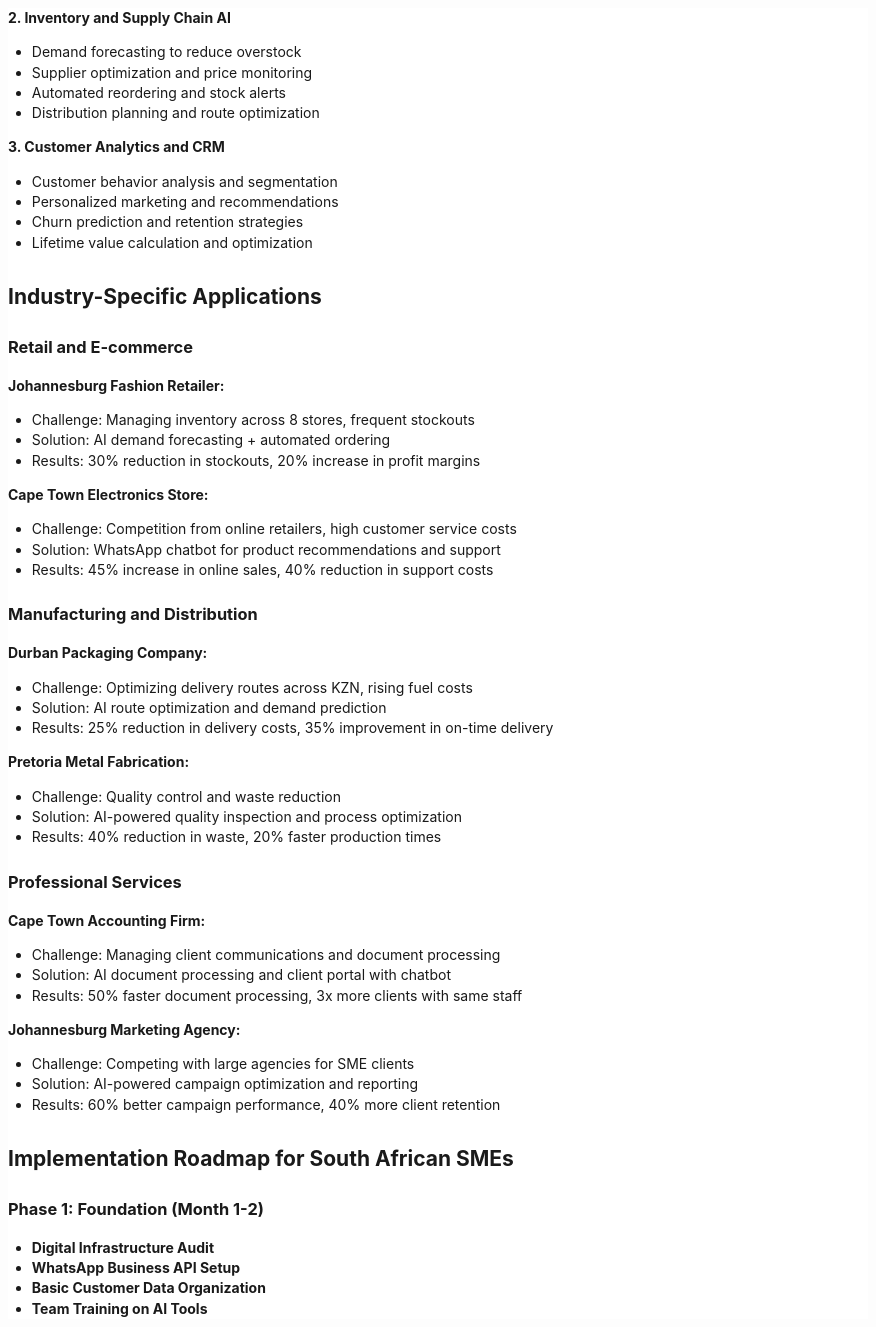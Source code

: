 **2. Inventory and Supply Chain AI**
- Demand forecasting to reduce overstock
- Supplier optimization and price monitoring
- Automated reordering and stock alerts
- Distribution planning and route optimization

**3. Customer Analytics and CRM**
- Customer behavior analysis and segmentation
- Personalized marketing and recommendations
- Churn prediction and retention strategies
- Lifetime value calculation and optimization

## Industry-Specific Applications

### Retail and E-commerce
**Johannesburg Fashion Retailer:**
- Challenge: Managing inventory across 8 stores, frequent stockouts
- Solution: AI demand forecasting + automated ordering
- Results: 30% reduction in stockouts, 20% increase in profit margins

**Cape Town Electronics Store:**
- Challenge: Competition from online retailers, high customer service costs
- Solution: WhatsApp chatbot for product recommendations and support
- Results: 45% increase in online sales, 40% reduction in support costs

### Manufacturing and Distribution
**Durban Packaging Company:**
- Challenge: Optimizing delivery routes across KZN, rising fuel costs
- Solution: AI route optimization and demand prediction
- Results: 25% reduction in delivery costs, 35% improvement in on-time delivery

**Pretoria Metal Fabrication:**
- Challenge: Quality control and waste reduction
- Solution: AI-powered quality inspection and process optimization
- Results: 40% reduction in waste, 20% faster production times

### Professional Services
**Cape Town Accounting Firm:**
- Challenge: Managing client communications and document processing
- Solution: AI document processing and client portal with chatbot
- Results: 50% faster document processing, 3x more clients with same staff

**Johannesburg Marketing Agency:**
- Challenge: Competing with large agencies for SME clients
- Solution: AI-powered campaign optimization and reporting
- Results: 60% better campaign performance, 40% more client retention

## Implementation Roadmap for South African SMEs

### Phase 1: Foundation (Month 1-2)
- **Digital Infrastructure Audit**
- **WhatsApp Business API Setup**
- **Basic Customer Data Organization**
- **Team Training on AI Tools**
